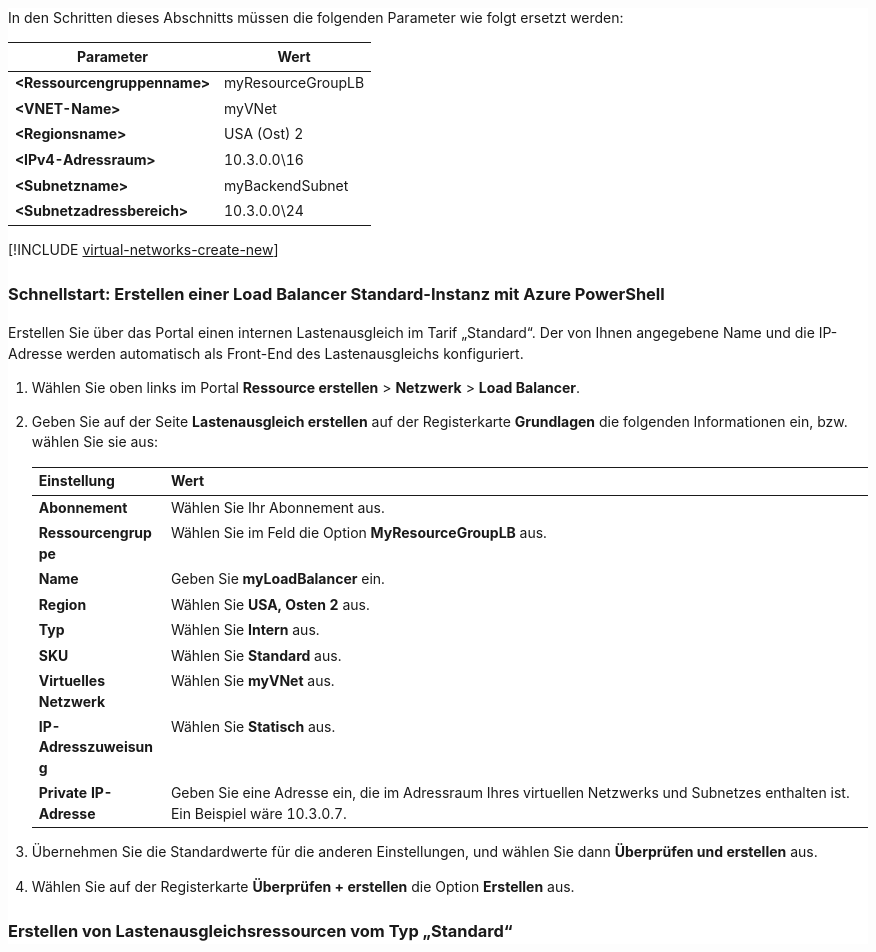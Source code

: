 In den Schritten dieses Abschnitts müssen die folgenden Parameter wie folgt ersetzt werden:

| Parameter                   | Wert                |
|-----------------------------|----------------------|
| **\<Ressourcengruppenname>**  | myResourceGroupLB |
| **\<VNET-Name>** | myVNet          |
| **\<Regionsname>**          | USA (Ost) 2      |
| **\<IPv4-Adressraum>**   | 10.3.0.0\16          |
| **\<Subnetzname>**          | myBackendSubnet        |
| **\<Subnetzadressbereich>** | 10.3.0.0\24          |

[!INCLUDE [virtual-networks-create-new](../../includes/virtual-networks-create-new.md)]

### <a name="create-a-standard-load-balancer"></a>Schnellstart: Erstellen einer Load Balancer Standard-Instanz mit Azure PowerShell

Erstellen Sie über das Portal einen internen Lastenausgleich im Tarif „Standard“. Der von Ihnen angegebene Name und die IP-Adresse werden automatisch als Front-End des Lastenausgleichs konfiguriert.

1. Wählen Sie oben links im Portal **Ressource erstellen** > **Netzwerk** > **Load Balancer**.

1. Geben Sie auf der Seite **Lastenausgleich erstellen** auf der Registerkarte **Grundlagen** die folgenden Informationen ein, bzw. wählen Sie sie aus:

    | Einstellung                 | Wert                                              |
    | ---                     | ---                                                |
    | **Abonnement**               | Wählen Sie Ihr Abonnement aus.    |
    | **Ressourcengruppe**         | Wählen Sie im Feld die Option **MyResourceGroupLB** aus.|
    | **Name**                   | Geben Sie **myLoadBalancer** ein.                                   |
    | **Region**         | Wählen Sie **USA, Osten 2** aus.                                        |
    | **Typ**          | Wählen Sie **Intern** aus.                                        |
    | **SKU**           | Wählen Sie **Standard** aus.                          |
    | **Virtuelles Netzwerk**           | Wählen Sie **myVNet** aus.                          |
    | **IP-Adresszuweisung**              | Wählen Sie **Statisch** aus.   |
    | **Private IP-Adresse**|Geben Sie eine Adresse ein, die im Adressraum Ihres virtuellen Netzwerks und Subnetzes enthalten ist. Ein Beispiel wäre 10.3.0.7.  |

1. Übernehmen Sie die Standardwerte für die anderen Einstellungen, und wählen Sie dann **Überprüfen und erstellen** aus.

1. Wählen Sie auf der Registerkarte **Überprüfen + erstellen** die Option **Erstellen** aus.

### <a name="create-standard-load-balancer-resources"></a>Erstellen von Lastenausgleichsressourcen vom Typ „Standard“
